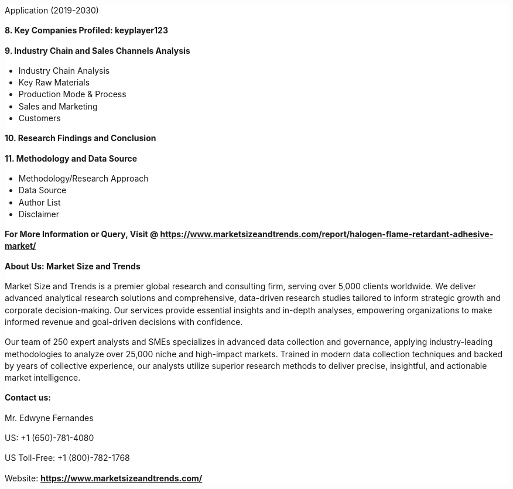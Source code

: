Application (2019-2030)</li></ul><p><strong>8. Key Companies Profiled: keyplayer123</strong></p><p><strong>9. Industry Chain and Sales Channels Analysis</strong></p><ul><li>Industry Chain Analysis</li><li>Key Raw Materials</li><li>Production Mode &amp; Process</li><li>Sales and Marketing</li><li>Customers</li></ul><p><strong>10. Research Findings and Conclusion</strong></p><p><strong>11. Methodology and Data Source</strong></p><ul><li>Methodology/Research Approach</li><li>Data Source</li><li>Author List</li><li>Disclaimer</li></ul></p><p><strong>For More Information or Query, Visit @ <a href="https://www.marketsizeandtrends.com/report/halogen-flame-retardant-adhesive-market/">https://www.marketsizeandtrends.com/report/halogen-flame-retardant-adhesive-market/</a></strong></p><p><strong>About Us: Market Size and Trends</strong></p><p>Market Size and Trends is a premier global research and consulting firm, serving over 5,000 clients worldwide. We deliver advanced analytical research solutions and comprehensive, data-driven research studies tailored to inform strategic growth and corporate decision-making. Our services provide essential insights and in-depth analyses, empowering organizations to make informed revenue and goal-driven decisions with confidence.</p><p>Our team of 250 expert analysts and SMEs specializes in advanced data collection and governance, applying industry-leading methodologies to analyze over 25,000 niche and high-impact markets. Trained in modern data collection techniques and backed by years of collective experience, our analysts utilize superior research methods to deliver precise, insightful, and actionable market intelligence.</p><p><strong>Contact us:</strong></p><p>Mr. Edwyne Fernandes</p><p>US: +1 (650)-781-4080</p><p>US Toll-Free: +1 (800)-782-1768</p><p>Website: <strong><a href="https://www.marketsizeandtrends.com/">https://www.marketsizeandtrends.com/</a></strong></p>
